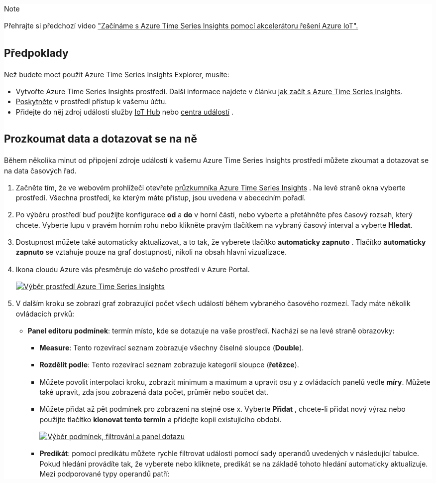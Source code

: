 >[!NOTE]
>Přehrajte si předchozí video <a href="https://www.youtube.com/watch?v=6ehNf6AJkFo">"Začínáme s Azure Time Series Insights pomocí akcelerátoru řešení Azure IoT".</a>

## <a name="prerequisites"></a>Předpoklady

Než budete moct použít Azure Time Series Insights Explorer, musíte:

- Vytvořte Azure Time Series Insights prostředí. Další informace najdete v článku [jak začít s Azure Time Series Insights](./time-series-insights-get-started.md).
- [Poskytněte](./concepts-access-policies.md) v prostředí přístup k vašemu účtu.
- Přidejte do něj zdroj události služby [IoT Hub](./how-to-ingest-data-iot-hub.md) nebo [centra událostí](./how-to-ingest-data-event-hub.md) .

## <a name="explore-and-query-data"></a>Prozkoumat data a dotazovat se na ně

Během několika minut od připojení zdroje událostí k vašemu Azure Time Series Insights prostředí můžete zkoumat a dotazovat se na data časových řad.

1. Začněte tím, že ve webovém prohlížeči otevřete [průzkumníka Azure Time Series Insights](https://insights.timeseries.azure.com/) . Na levé straně okna vyberte prostředí. Všechna prostředí, ke kterým máte přístup, jsou uvedena v abecedním pořadí.

1. Po výběru prostředí buď použijte konfigurace **od** a **do** v horní části, nebo vyberte a přetáhněte přes časový rozsah, který chcete. Vyberte lupu v pravém horním rohu nebo klikněte pravým tlačítkem na vybraný časový interval a vyberte **Hledat**.

1. Dostupnost můžete také automaticky aktualizovat, a to tak, že vyberete tlačítko **automaticky zapnuto** . Tlačítko **automaticky zapnuto** se vztahuje pouze na graf dostupnosti, nikoli na obsah hlavní vizualizace.

1. Ikona cloudu Azure vás přesměruje do vašeho prostředí v Azure Portal.

   [![Výběr prostředí Azure Time Series Insights](media/time-series-insights-explorer/tsi-ga-explorer-environments.png)](media/time-series-insights-explorer/tsi-ga-explorer-environments.png#lightbox)

1. V dalším kroku se zobrazí graf zobrazující počet všech událostí během vybraného časového rozmezí. Tady máte několik ovládacích prvků:

    - **Panel editoru podmínek**: termín místo, kde se dotazuje na vaše prostředí. Nachází se na levé straně obrazovky:
      - **Measure**: Tento rozevírací seznam zobrazuje všechny číselné sloupce (**Double**).
      - **Rozdělit podle**: Tento rozevírací seznam zobrazuje kategorií sloupce (**řetězce**).
      - Můžete povolit interpolaci kroku, zobrazit minimum a maximum a upravit osu y z ovládacích panelů vedle **míry**. Můžete také upravit, zda jsou zobrazená data počet, průměr nebo součet dat.
      - Můžete přidat až pět podmínek pro zobrazení na stejné ose x. Vyberte **Přidat** , chcete-li přidat nový výraz nebo použijte tlačítko **klonovat tento termín** a přidejte kopii existujícího období.

        [![Výběr podmínek, filtrování a panel dotazu](media/time-series-insights-explorer/tsi-ga-explorer-add-or-clone.png)](media/time-series-insights-explorer/tsi-ga-explorer-add-or-clone.png#lightbox)

      - **Predikát**: pomocí predikátu můžete rychle filtrovat události pomocí sady operandů uvedených v následující tabulce. Pokud hledání provádíte tak, že vyberete nebo kliknete, predikát se na základě tohoto hledání automaticky aktualizuje. Mezi podporované typy operandů patří:
